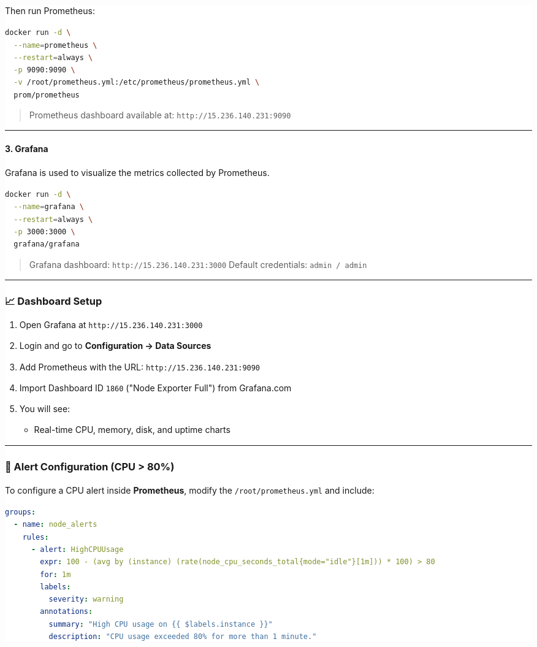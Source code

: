 Then run Prometheus:

```bash
docker run -d \
  --name=prometheus \
  --restart=always \
  -p 9090:9090 \
  -v /root/prometheus.yml:/etc/prometheus/prometheus.yml \
  prom/prometheus
```

> Prometheus dashboard available at: `http://15.236.140.231:9090`

---

#### **3. Grafana**

Grafana is used to visualize the metrics collected by Prometheus.

```bash
docker run -d \
  --name=grafana \
  --restart=always \
  -p 3000:3000 \
  grafana/grafana
```

> Grafana dashboard: `http://15.236.140.231:3000`
> Default credentials: `admin / admin`

---

### 📈 Dashboard Setup

1. Open Grafana at `http://15.236.140.231:3000`
2. Login and go to **Configuration → Data Sources**
3. Add Prometheus with the URL: `http://15.236.140.231:9090`
4. Import Dashboard ID `1860` ("Node Exporter Full") from Grafana.com
5. You will see:

   * Real-time CPU, memory, disk, and uptime charts

---

### 🚨 Alert Configuration (CPU > 80%)

To configure a CPU alert inside **Prometheus**, modify the `/root/prometheus.yml` and include:

```yaml
groups:
  - name: node_alerts
    rules:
      - alert: HighCPUUsage
        expr: 100 - (avg by (instance) (rate(node_cpu_seconds_total{mode="idle"}[1m])) * 100) > 80
        for: 1m
        labels:
          severity: warning
        annotations:
          summary: "High CPU usage on {{ $labels.instance }}"
          description: "CPU usage exceeded 80% for more than 1 minute."
```
